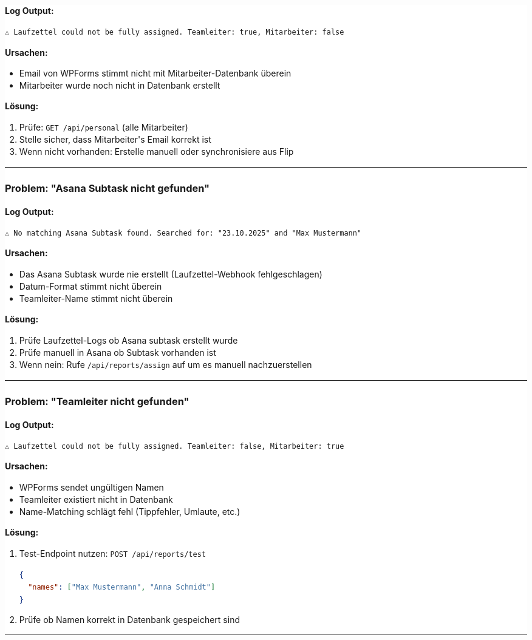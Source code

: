 **Log Output:**
```
⚠️ Laufzettel could not be fully assigned. Teamleiter: true, Mitarbeiter: false
```

**Ursachen:**
- Email von WPForms stimmt nicht mit Mitarbeiter-Datenbank überein
- Mitarbeiter wurde noch nicht in Datenbank erstellt

**Lösung:**
1. Prüfe: `GET /api/personal` (alle Mitarbeiter)
2. Stelle sicher, dass Mitarbeiter's Email korrekt ist
3. Wenn nicht vorhanden: Erstelle manuell oder synchronisiere aus Flip

---

### Problem: "Asana Subtask nicht gefunden"

**Log Output:**
```
⚠️ No matching Asana Subtask found. Searched for: "23.10.2025" and "Max Mustermann"
```

**Ursachen:**
- Das Asana Subtask wurde nie erstellt (Laufzettel-Webhook fehlgeschlagen)
- Datum-Format stimmt nicht überein
- Teamleiter-Name stimmt nicht überein

**Lösung:**
1. Prüfe Laufzettel-Logs ob Asana subtask erstellt wurde
2. Prüfe manuell in Asana ob Subtask vorhanden ist
3. Wenn nein: Rufe `/api/reports/assign` auf um es manuell nachzuerstellen

---

### Problem: "Teamleiter nicht gefunden"

**Log Output:**
```
⚠️ Laufzettel could not be fully assigned. Teamleiter: false, Mitarbeiter: true
```

**Ursachen:**
- WPForms sendet ungültigen Namen
- Teamleiter existiert nicht in Datenbank
- Name-Matching schlägt fehl (Tippfehler, Umlaute, etc.)

**Lösung:**
1. Test-Endpoint nutzen: `POST /api/reports/test`
   ```json
   {
     "names": ["Max Mustermann", "Anna Schmidt"]
   }
   ```
2. Prüfe ob Namen korrekt in Datenbank gespeichert sind

---
